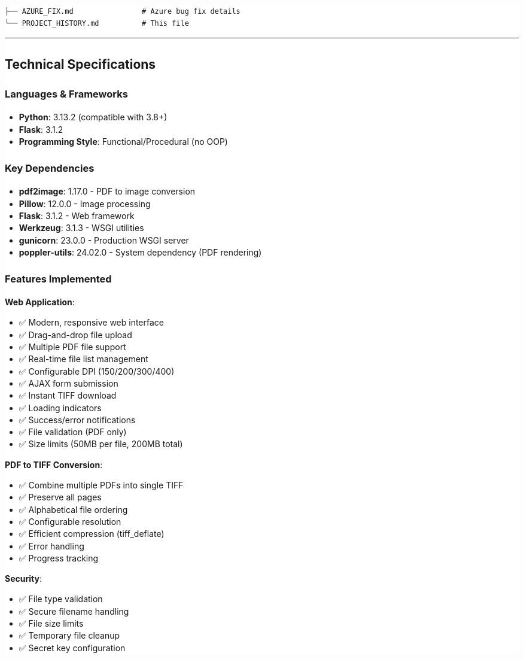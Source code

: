 ```
├── AZURE_FIX.md                # Azure bug fix details
└── PROJECT_HISTORY.md          # This file
```

---

## Technical Specifications

### Languages & Frameworks
- **Python**: 3.13.2 (compatible with 3.8+)
- **Flask**: 3.1.2
- **Programming Style**: Functional/Procedural (no OOP)

### Key Dependencies
- **pdf2image**: 1.17.0 - PDF to image conversion
- **Pillow**: 12.0.0 - Image processing
- **Flask**: 3.1.2 - Web framework
- **Werkzeug**: 3.1.3 - WSGI utilities
- **gunicorn**: 23.0.0 - Production WSGI server
- **poppler-utils**: 24.02.0 - System dependency (PDF rendering)

### Features Implemented

**Web Application**:
- ✅ Modern, responsive web interface
- ✅ Drag-and-drop file upload
- ✅ Multiple PDF file support
- ✅ Real-time file list management
- ✅ Configurable DPI (150/200/300/400)
- ✅ AJAX form submission
- ✅ Instant TIFF download
- ✅ Loading indicators
- ✅ Success/error notifications
- ✅ File validation (PDF only)
- ✅ Size limits (50MB per file, 200MB total)

**PDF to TIFF Conversion**:
- ✅ Combine multiple PDFs into single TIFF
- ✅ Preserve all pages
- ✅ Alphabetical file ordering
- ✅ Configurable resolution
- ✅ Efficient compression (tiff_deflate)
- ✅ Error handling
- ✅ Progress tracking

**Security**:
- ✅ File type validation
- ✅ Secure filename handling
- ✅ File size limits
- ✅ Temporary file cleanup
- ✅ Secret key configuration
